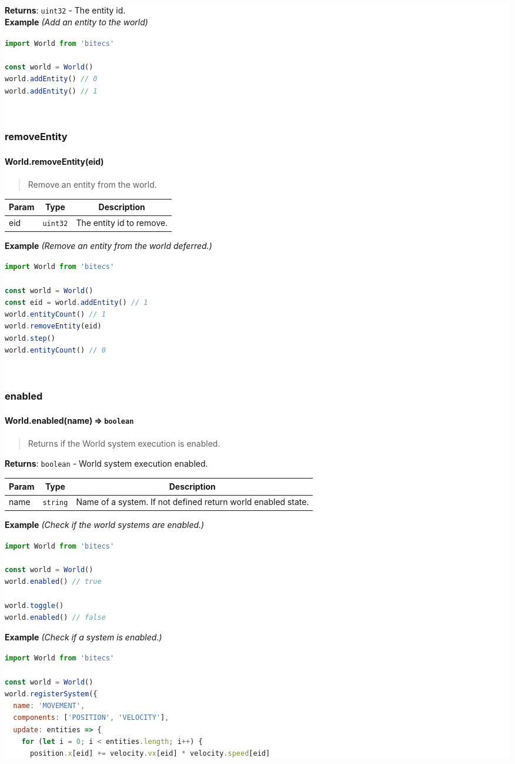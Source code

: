 **Returns**: <code>uint32</code> - The entity id.  
**Example** *(Add an entity to the world)*  
```js
import World from 'bitecs'

const world = World()
world.addEntity() // 0
world.addEntity() // 1
```

<br><a name="module_World.removeEntity"></a>

### removeEntity
#### World.removeEntity(eid)
> Remove an entity from the world.


| Param | Type | Description |
| --- | --- | --- |
| eid | <code>uint32</code> | The entity id to remove. |

**Example** *(Remove an entity from the world deferred.)*  
```js
import World from 'bitecs'

const world = World()
const eid = world.addEntity() // 1
world.entityCount() // 1
world.removeEntity(eid)
world.step()
world.entityCount() // 0
```

<br><a name="module_World.enabled"></a>

### enabled
#### World.enabled(name) ⇒ <code>boolean</code>
> Returns if the World system execution is enabled.

**Returns**: <code>boolean</code> - World system execution enabled.  

| Param | Type | Description |
| --- | --- | --- |
| name | <code>string</code> | Name of a system. If not defined return world enabled state. |

**Example** *(Check if the world systems are enabled.)*  
```js
import World from 'bitecs'

const world = World()
world.enabled() // true

world.toggle()
world.enabled() // false
```
**Example** *(Check if a system is enabled.)*  
```js
import World from 'bitecs'

const world = World()
world.registerSystem({
  name: 'MOVEMENT',
  components: ['POSITION', 'VELOCITY'],
  update: entities => {
    for (let i = 0; i < entities.length; i++) {
      position.x[eid] += velocity.vx[eid] * velocity.speed[eid]
```